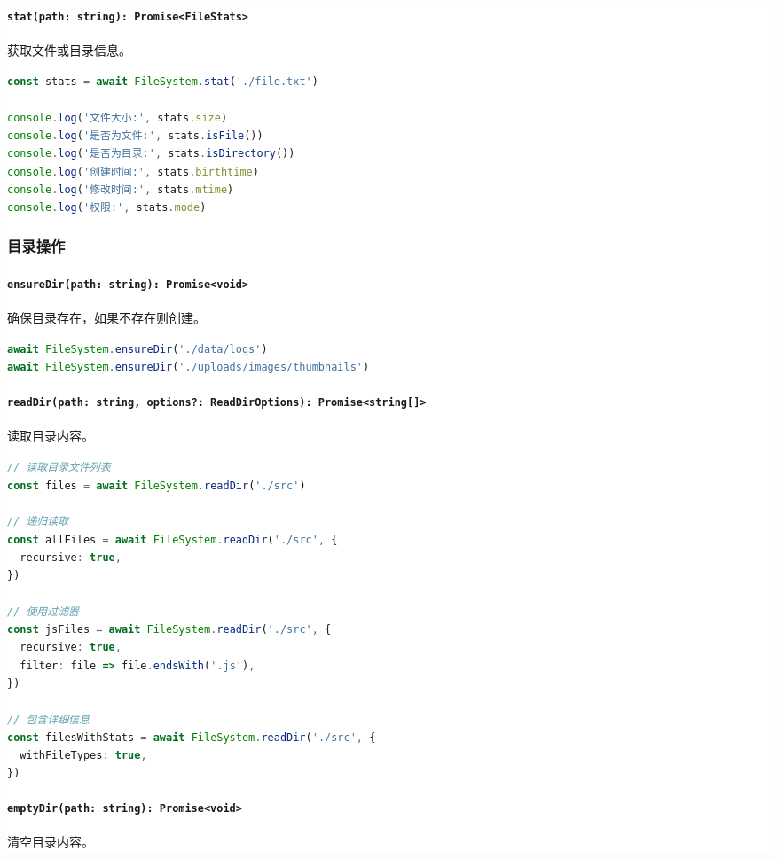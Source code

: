 #### `stat(path: string): Promise<FileStats>`

获取文件或目录信息。

```typescript
const stats = await FileSystem.stat('./file.txt')

console.log('文件大小:', stats.size)
console.log('是否为文件:', stats.isFile())
console.log('是否为目录:', stats.isDirectory())
console.log('创建时间:', stats.birthtime)
console.log('修改时间:', stats.mtime)
console.log('权限:', stats.mode)
```

### 目录操作

#### `ensureDir(path: string): Promise<void>`

确保目录存在，如果不存在则创建。

```typescript
await FileSystem.ensureDir('./data/logs')
await FileSystem.ensureDir('./uploads/images/thumbnails')
```

#### `readDir(path: string, options?: ReadDirOptions): Promise<string[]>`

读取目录内容。

```typescript
// 读取目录文件列表
const files = await FileSystem.readDir('./src')

// 递归读取
const allFiles = await FileSystem.readDir('./src', {
  recursive: true,
})

// 使用过滤器
const jsFiles = await FileSystem.readDir('./src', {
  recursive: true,
  filter: file => file.endsWith('.js'),
})

// 包含详细信息
const filesWithStats = await FileSystem.readDir('./src', {
  withFileTypes: true,
})
```

#### `emptyDir(path: string): Promise<void>`

清空目录内容。
